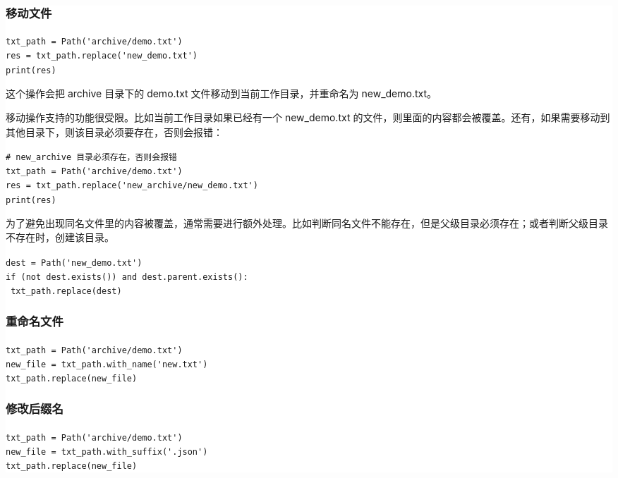 ### 移动文件

```text
txt_path = Path('archive/demo.txt')
res = txt_path.replace('new_demo.txt')
print(res)
```

这个操作会把 archive 目录下的 demo.txt 文件移动到当前工作目录，并重命名为 new_demo.txt。

移动操作支持的功能很受限。比如当前工作目录如果已经有一个 new_demo.txt 的文件，则里面的内容都会被覆盖。还有，如果需要移动到其他目录下，则该目录必须要存在，否则会报错：

```text
# new_archive 目录必须存在，否则会报错
txt_path = Path('archive/demo.txt')
res = txt_path.replace('new_archive/new_demo.txt')
print(res)
```

为了避免出现同名文件里的内容被覆盖，通常需要进行额外处理。比如判断同名文件不能存在，但是父级目录必须存在；或者判断父级目录不存在时，创建该目录。

```text
dest = Path('new_demo.txt')
if (not dest.exists()) and dest.parent.exists():
 txt_path.replace(dest)
```

### 重命名文件

```text
txt_path = Path('archive/demo.txt')
new_file = txt_path.with_name('new.txt')
txt_path.replace(new_file)
```

### 修改后缀名

```text
txt_path = Path('archive/demo.txt')
new_file = txt_path.with_suffix('.json')
txt_path.replace(new_file)
```